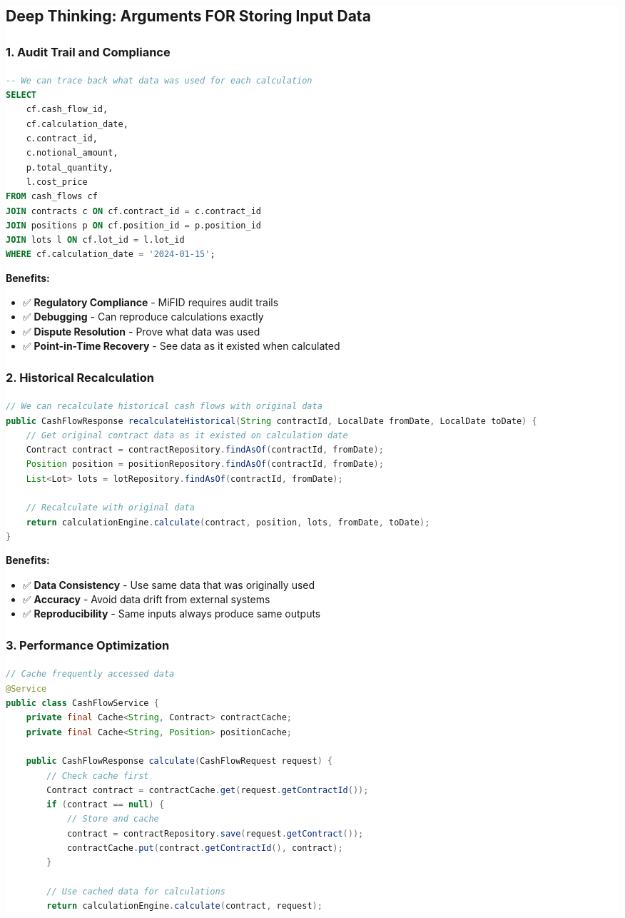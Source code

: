 ## **Deep Thinking: Arguments FOR Storing Input Data**

### **1. Audit Trail and Compliance**
```sql
-- We can trace back what data was used for each calculation
SELECT 
    cf.cash_flow_id,
    cf.calculation_date,
    c.contract_id,
    c.notional_amount,
    p.total_quantity,
    l.cost_price
FROM cash_flows cf
JOIN contracts c ON cf.contract_id = c.contract_id
JOIN positions p ON cf.position_id = p.position_id
JOIN lots l ON cf.lot_id = l.lot_id
WHERE cf.calculation_date = '2024-01-15';
```

**Benefits:**
- ✅ **Regulatory Compliance** - MiFID requires audit trails
- ✅ **Debugging** - Can reproduce calculations exactly
- ✅ **Dispute Resolution** - Prove what data was used
- ✅ **Point-in-Time Recovery** - See data as it existed when calculated

### **2. Historical Recalculation**
```java
// We can recalculate historical cash flows with original data
public CashFlowResponse recalculateHistorical(String contractId, LocalDate fromDate, LocalDate toDate) {
    // Get original contract data as it existed on calculation date
    Contract contract = contractRepository.findAsOf(contractId, fromDate);
    Position position = positionRepository.findAsOf(contractId, fromDate);
    List<Lot> lots = lotRepository.findAsOf(contractId, fromDate);
    
    // Recalculate with original data
    return calculationEngine.calculate(contract, position, lots, fromDate, toDate);
}
```

**Benefits:**
- ✅ **Data Consistency** - Use same data that was originally used
- ✅ **Accuracy** - Avoid data drift from external systems
- ✅ **Reproducibility** - Same inputs always produce same outputs

### **3. Performance Optimization**
```java
// Cache frequently accessed data
@Service
public class CashFlowService {
    private final Cache<String, Contract> contractCache;
    private final Cache<String, Position> positionCache;
    
    public CashFlowResponse calculate(CashFlowRequest request) {
        // Check cache first
        Contract contract = contractCache.get(request.getContractId());
        if (contract == null) {
            // Store and cache
            contract = contractRepository.save(request.getContract());
            contractCache.put(contract.getContractId(), contract);
        }
        
        // Use cached data for calculations
        return calculationEngine.calculate(contract, request);
```